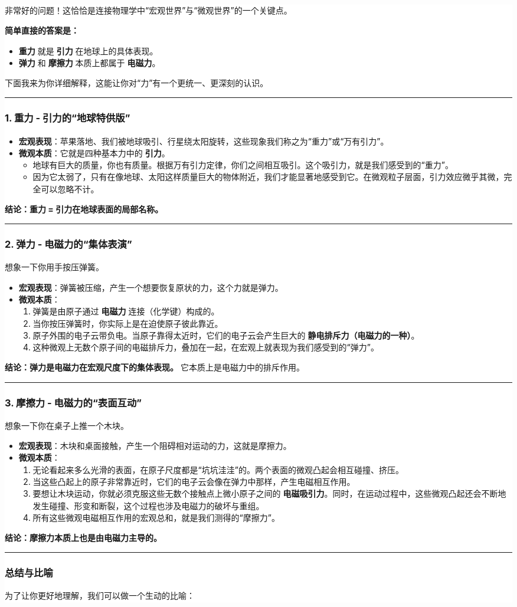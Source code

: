 
非常好的问题！这恰恰是连接物理学中“宏观世界”与“微观世界”的一个关键点。

**简单直接的答案是：**

- **重力** 就是 **引力** 在地球上的具体表现。
- **弹力** 和 **摩擦力** 本质上都属于 **电磁力**。

下面我来为你详细解释，这能让你对“力”有一个更统一、更深刻的认识。

---

### 1. 重力 - 引力的“地球特供版”

- **宏观表现**：苹果落地、我们被地球吸引、行星绕太阳旋转，这些现象我们称之为“重力”或“万有引力”。
- **微观本质**：它就是四种基本力中的 **引力**。
  - 地球有巨大的质量，你也有质量。根据万有引力定律，你们之间相互吸引。这个吸引力，就是我们感受到的“重力”。
  - 因为它太弱了，只有在像地球、太阳这样质量巨大的物体附近，我们才能显著地感受到它。在微观粒子层面，引力效应微乎其微，完全可以忽略不计。

**结论：重力 = 引力在地球表面的局部名称。**

---

### 2. 弹力 - 电磁力的“集体表演”

想象一下你用手按压弹簧。

- **宏观表现**：弹簧被压缩，产生一个想要恢复原状的力，这个力就是弹力。
- **微观本质**：
  1.  弹簧是由原子通过 **电磁力** 连接（化学键）构成的。
  2.  当你按压弹簧时，你实际上是在迫使原子彼此靠近。
  3.  原子外围的电子云带负电。当原子靠得太近时，它们的电子云会产生巨大的 **静电排斥力（电磁力的一种）**。
  4.  这种微观上无数个原子间的电磁排斥力，叠加在一起，在宏观上就表现为我们感受到的“弹力”。

**结论：弹力是电磁力在宏观尺度下的集体表现。** 它本质上是电磁力中的排斥作用。

---

### 3. 摩擦力 - 电磁力的“表面互动”

想象一下你在桌子上推一个木块。

- **宏观表现**：木块和桌面接触，产生一个阻碍相对运动的力，这就是摩擦力。
- **微观本质**：
  1.  无论看起来多么光滑的表面，在原子尺度都是“坑坑洼洼”的。两个表面的微观凸起会相互碰撞、挤压。
  2.  当这些凸起上的原子非常靠近时，它们的电子云会像在弹力中那样，产生电磁相互作用。
  3.  要想让木块运动，你就必须克服这些无数个接触点上微小原子之间的 **电磁吸引力**。同时，在运动过程中，这些微观凸起还会不断地发生碰撞、形变和断裂，这个过程也涉及电磁力的破坏与重组。
  4.  所有这些微观电磁相互作用的宏观总和，就是我们测得的“摩擦力”。

**结论：摩擦力本质上也是由电磁力主导的。**

---

### 总结与比喻

为了让你更好地理解，我们可以做一个生动的比喻：
